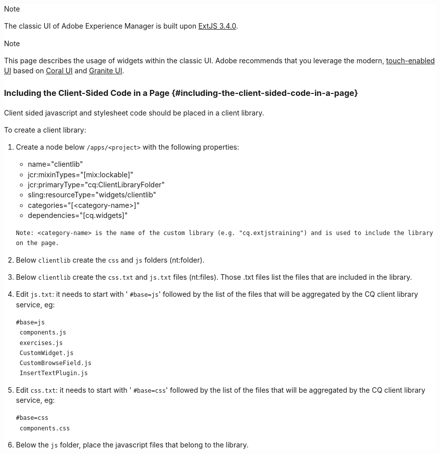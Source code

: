 >[!NOTE]
>
>The classic UI of Adobe Experience Manager is built upon [ExtJS 3.4.0](http://extjs.cachefly.net/ext-3.4.0/docs/).

>[!NOTE]
>
>This page describes the usage of widgets within the classic UI. Adobe recommends that you leverage the modern, [touch-enabled UI](../../../sites/developing/using/touch-ui-concepts.md) based on [Coral UI](../../../sites/developing/using/touch-ui-concepts.md#coral-ui) and [Granite UI](../../../sites/developing/using/touch-ui-concepts.md#granite-ui-foundation-components).

### Including the Client-Sided Code in a Page {#including-the-client-sided-code-in-a-page}

Client sided javascript and stylesheet code should be placed in a client library.

To create a client library:

1. Create a node below `/apps/<project>` with the following properties:

    * name="clientlib"
    * jcr:mixinTypes="[mix:lockable]"
    * jcr:primaryType="cq:ClientLibraryFolder"  
    * sling:resourceType="widgets/clientlib"  
    * categories="[&lt;category-name&gt;]"  
    * dependencies="[cq.widgets]"

   `Note: <category-name> is the name of the custom library (e.g. "cq.extjstraining") and is used to include the library on the page.`

1. Below `clientlib` create the `css` and `js` folders (nt:folder).  

1. Below `clientlib` create the `css.txt` and `js.txt` files (nt:files). Those .txt files list the files that are included in the library.  

1. Edit `js.txt`: it needs to start with ' `#base=js`' followed by the list of the files that will be aggregated by the CQ client library service, eg:

   ```
   #base=js
    components.js
    exercises.js
    CustomWidget.js
    CustomBrowseField.js
    InsertTextPlugin.js
   ```

1. Edit `css.txt`: it needs to start with ' `#base=css`' followed by the list of the files that will be aggregated by the CQ client library service, eg:

   ```
   #base=css
    components.css
   ```

1. Below the `js` folder, place the javascript files that belong to the library.  
